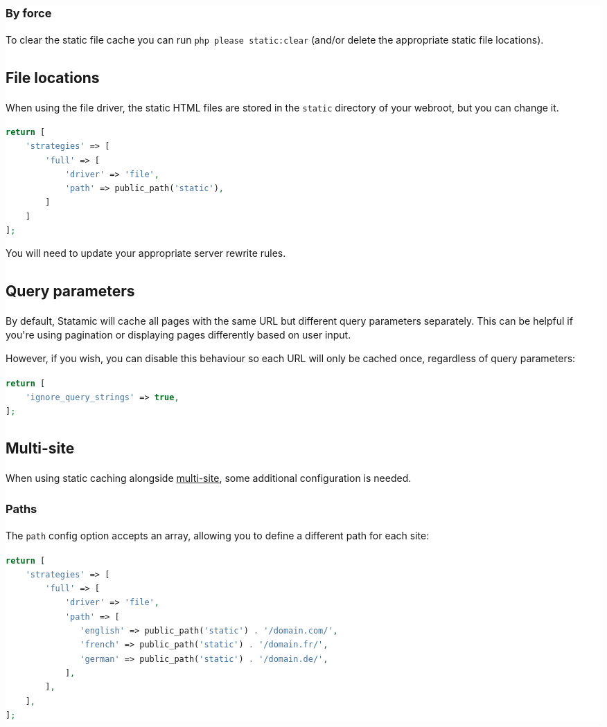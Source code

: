 ### By force

To clear the static file cache you can run `php please static:clear` (and/or delete the appropriate static file locations).

## File locations

When using the file driver, the static HTML files are stored in the `static` directory of your webroot, but you can change it.

``` php
return [
    'strategies' => [
        'full' => [
            'driver' => 'file',
            'path' => public_path('static'),
        ]
    ]
];
```

You will need to update your appropriate server rewrite rules.


## Query parameters

By default, Statamic will cache all pages with the same URL but different query parameters separately. This can be helpful if you're using pagination or displaying pages differently based on user input.

However, if you wish, you can disable this behaviour so each URL will only be cached once, regardless of query parameters:

```php
return [
    'ignore_query_strings' => true,
];
```


## Multi-site

When using static caching alongside [multi-site](/multi-site), some additional configuration is needed.

### Paths

The `path` config option accepts an array, allowing you to define a different path for each site:

``` php
return [
    'strategies' => [
        'full' => [
            'driver' => 'file',
            'path' => [
               'english' => public_path('static') . '/domain.com/',
               'french' => public_path('static') . '/domain.fr/',
               'german' => public_path('static') . '/domain.de/',
            ],
        ],
    ],
];
```
